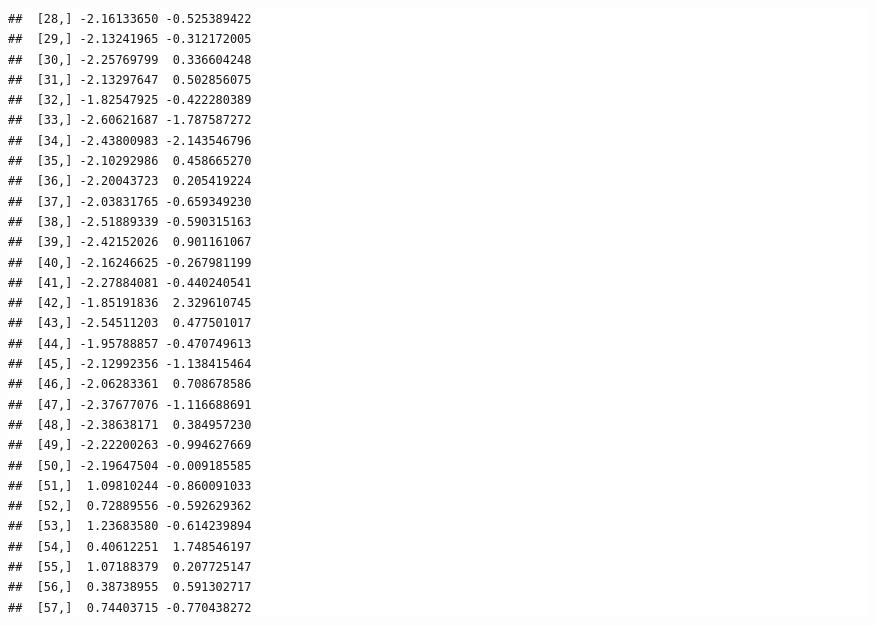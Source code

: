     ##  [28,] -2.16133650 -0.525389422
    ##  [29,] -2.13241965 -0.312172005
    ##  [30,] -2.25769799  0.336604248
    ##  [31,] -2.13297647  0.502856075
    ##  [32,] -1.82547925 -0.422280389
    ##  [33,] -2.60621687 -1.787587272
    ##  [34,] -2.43800983 -2.143546796
    ##  [35,] -2.10292986  0.458665270
    ##  [36,] -2.20043723  0.205419224
    ##  [37,] -2.03831765 -0.659349230
    ##  [38,] -2.51889339 -0.590315163
    ##  [39,] -2.42152026  0.901161067
    ##  [40,] -2.16246625 -0.267981199
    ##  [41,] -2.27884081 -0.440240541
    ##  [42,] -1.85191836  2.329610745
    ##  [43,] -2.54511203  0.477501017
    ##  [44,] -1.95788857 -0.470749613
    ##  [45,] -2.12992356 -1.138415464
    ##  [46,] -2.06283361  0.708678586
    ##  [47,] -2.37677076 -1.116688691
    ##  [48,] -2.38638171  0.384957230
    ##  [49,] -2.22200263 -0.994627669
    ##  [50,] -2.19647504 -0.009185585
    ##  [51,]  1.09810244 -0.860091033
    ##  [52,]  0.72889556 -0.592629362
    ##  [53,]  1.23683580 -0.614239894
    ##  [54,]  0.40612251  1.748546197
    ##  [55,]  1.07188379  0.207725147
    ##  [56,]  0.38738955  0.591302717
    ##  [57,]  0.74403715 -0.770438272